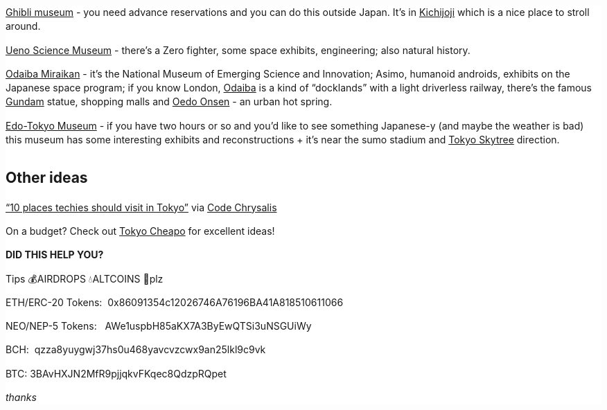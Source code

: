 [Ghibli museum](http://www.ghibli-museum.jp/en/)&nbsp;- you need advance reservations and you can do this outside Japan. It’s in [Kichijoji](https://www.blockchainhub.co.jp/en/) which is a nice place to stroll around.

[Ueno Science Museum](http://www.kahaku.go.jp/english/)&nbsp;- there’s a Zero fighter, some space exhibits, engineering; also natural history.

[Odaiba Miraikan](http://www.miraikan.jst.go.jp/en/) - it’s the National Museum of Emerging Science and Innovation; Asimo, humanoid androids, exhibits on the Japanese space program; if you know London, [Odaiba](https://www.japan-guide.com/e/e3008.html) is a kind of “docklands” with a light driverless railway, there’s the famous [Gundam](https://en.japantravel.com/tokyo/unicorn-gundam-statue-in-odaiba/41317) statue, shopping malls and&nbsp;[Oedo Onsen](http://daiba.ooedoonsen.jp/en/) - an urban hot spring.

[Edo-Tokyo Museum](https://www.edo-tokyo-museum.or.jp/en/) - if you have two hours or so and you’d like to see something Japanese-y (and maybe the weather is bad) this museum has some interesting exhibits and reconstructions + it’s near the sumo stadium and [Tokyo Skytree](https://medium.com/tokyo-fintech/top-tokyo-crypto-meetups-7aa921c0fbc1) direction.

## Other ideas

[“10 places techies should visit in Tokyo”](https://medium.com/code-chrysalis/10-places-techies-should-visit-in-tokyo-b99f4795ac37)&nbsp;via [Code Chrysalis](https://www.codechrysalis.io)

On a budget? Check out [Tokyo Cheapo](https://tokyocheapo.com) for excellent ideas!

**DID THIS HELP YOU?**

Tips 💰AIRDROPS 💧ALTCOINS 💩plz

ETH/ERC-20 Tokens: &nbsp;0x86091354c12026746A76196BA41A818510611066

NEO/NEP-5 Tokens: &nbsp; AWe1uspbH85aKX7A3ByEwQTSi3uNSGUiWy

BCH: &nbsp;qzza8yuygwj37hs0u468yavcvzcwx9an25lkl9c9vk

BTC:&nbsp;3BAvHXJN2MfR9pjjqkvFKqec8QdzpRQpet

_thanks_
